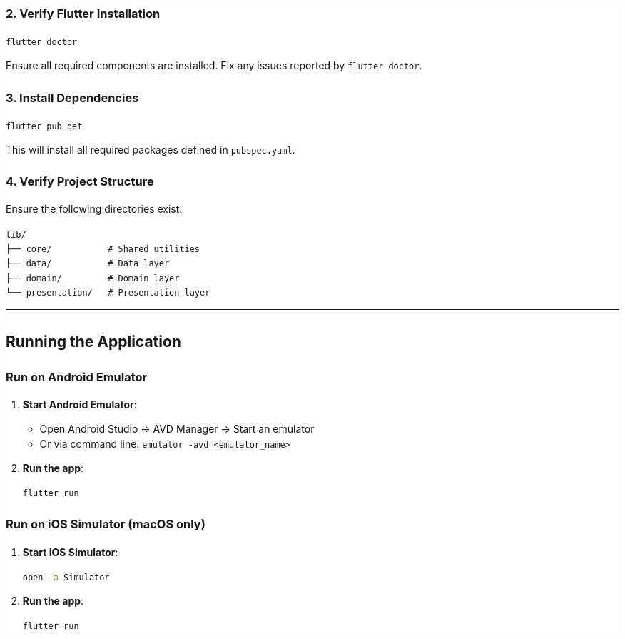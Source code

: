 ### 2. Verify Flutter Installation

```bash
flutter doctor
```

Ensure all required components are installed. Fix any issues reported by
`flutter doctor`.

### 3. Install Dependencies

```bash
flutter pub get
```

This will install all required packages defined in `pubspec.yaml`.

### 4. Verify Project Structure

Ensure the following directories exist:

```
lib/
├── core/           # Shared utilities
├── data/           # Data layer
├── domain/         # Domain layer
└── presentation/   # Presentation layer
```

---

## Running the Application

### Run on Android Emulator

1. **Start Android Emulator**:
   - Open Android Studio → AVD Manager → Start an emulator
   - Or via command line: `emulator -avd <emulator_name>`

2. **Run the app**:
   ```bash
   flutter run
   ```

### Run on iOS Simulator (macOS only)

1. **Start iOS Simulator**:
   ```bash
   open -a Simulator
   ```

2. **Run the app**:
   ```bash
   flutter run
   ```
